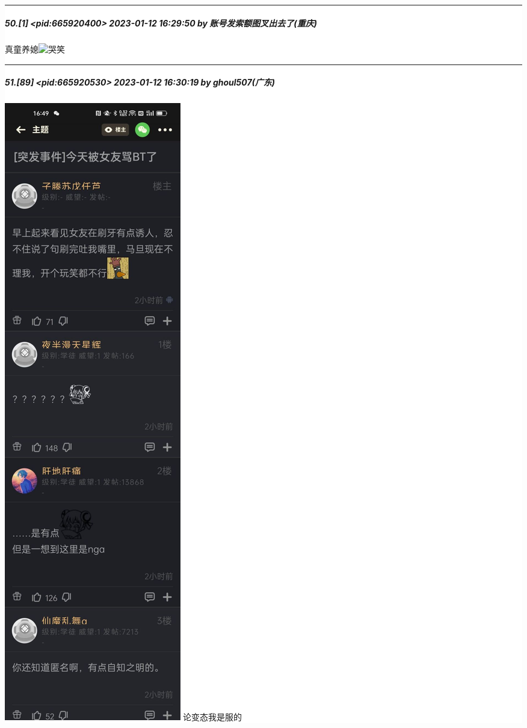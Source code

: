 ----

##### <span id="pid665920400">50.[1] \<pid:665920400\> 2023-01-12 16:29:50 by 账号发索额图叉出去了\(重庆\)</span>
真童养媳![哭笑](https://img4.nga.178.com/ngabbs/post/smile/ac15.png)

----

##### <span id="pid665920530">51.[89] \<pid:665920530\> 2023-01-12 16:30:19 by ghoul507\(广东\)</span>
![img](./51_27ef55q7.jpg)
论变态我是服的
